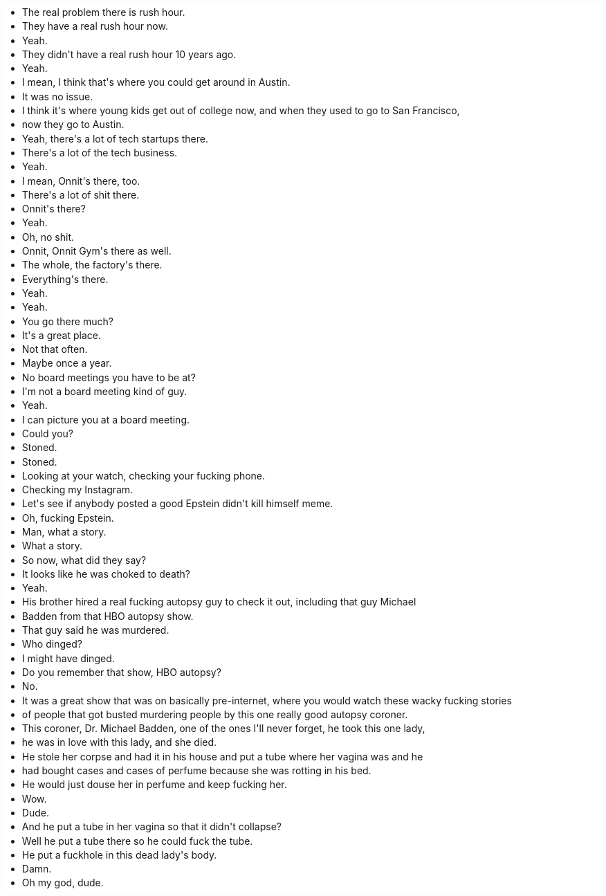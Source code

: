 *  The real problem there is rush hour.
*  They have a real rush hour now.
*  Yeah.
*  They didn't have a real rush hour 10 years ago.
*  Yeah.
*  I mean, I think that's where you could get around in Austin.
*  It was no issue.
*  I think it's where young kids get out of college now, and when they used to go to San Francisco,
*  now they go to Austin.
*  Yeah, there's a lot of tech startups there.
*  There's a lot of the tech business.
*  Yeah.
*  I mean, Onnit's there, too.
*  There's a lot of shit there.
*  Onnit's there?
*  Yeah.
*  Oh, no shit.
*  Onnit, Onnit Gym's there as well.
*  The whole, the factory's there.
*  Everything's there.
*  Yeah.
*  Yeah.
*  You go there much?
*  It's a great place.
*  Not that often.
*  Maybe once a year.
*  No board meetings you have to be at?
*  I'm not a board meeting kind of guy.
*  Yeah.
*  I can picture you at a board meeting.
*  Could you?
*  Stoned.
*  Stoned.
*  Looking at your watch, checking your fucking phone.
*  Checking my Instagram.
*  Let's see if anybody posted a good Epstein didn't kill himself meme.
*  Oh, fucking Epstein.
*  Man, what a story.
*  What a story.
*  So now, what did they say?
*  It looks like he was choked to death?
*  Yeah.
*  His brother hired a real fucking autopsy guy to check it out, including that guy Michael
*  Badden from that HBO autopsy show.
*  That guy said he was murdered.
*  Who dinged?
*  I might have dinged.
*  Do you remember that show, HBO autopsy?
*  No.
*  It was a great show that was on basically pre-internet, where you would watch these wacky fucking stories
*  of people that got busted murdering people by this one really good autopsy coroner.
*  This coroner, Dr. Michael Badden, one of the ones I'll never forget, he took this one lady,
*  he was in love with this lady, and she died.
*  He stole her corpse and had it in his house and put a tube where her vagina was and he
*  had bought cases and cases of perfume because she was rotting in his bed.
*  He would just douse her in perfume and keep fucking her.
*  Wow.
*  Dude.
*  And he put a tube in her vagina so that it didn't collapse?
*  Well he put a tube there so he could fuck the tube.
*  He put a fuckhole in this dead lady's body.
*  Damn.
*  Oh my god, dude.